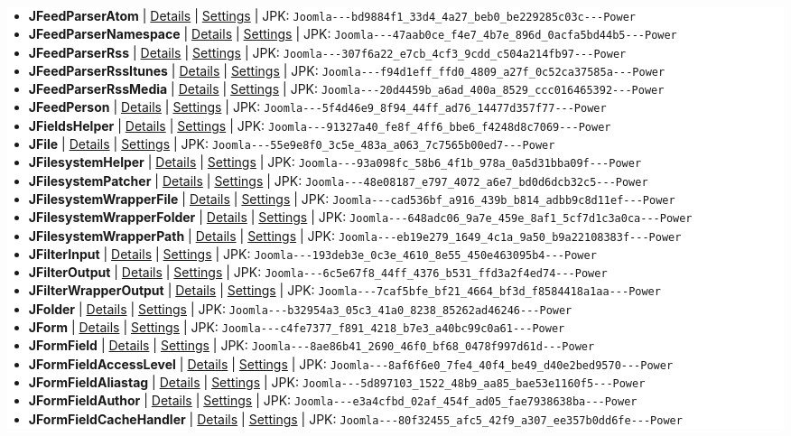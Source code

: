  - **JFeedParserAtom** | [Details](src/bd9884f1-33d4-4a27-beb0-be229285c03c) | [Settings](src/bd9884f1-33d4-4a27-beb0-be229285c03c/item.json) | JPK: `Joomla---bd9884f1_33d4_4a27_beb0_be229285c03c---Power`
 - **JFeedParserNamespace** | [Details](src/47aab0ce-f4e7-4b7e-896d-0acfa5bd44b5) | [Settings](src/47aab0ce-f4e7-4b7e-896d-0acfa5bd44b5/item.json) | JPK: `Joomla---47aab0ce_f4e7_4b7e_896d_0acfa5bd44b5---Power`
 - **JFeedParserRss** | [Details](src/307f6a22-e7cb-4cf3-9cdd-c504a214fb97) | [Settings](src/307f6a22-e7cb-4cf3-9cdd-c504a214fb97/item.json) | JPK: `Joomla---307f6a22_e7cb_4cf3_9cdd_c504a214fb97---Power`
 - **JFeedParserRssItunes** | [Details](src/f94d1eff-ffd0-4809-a27f-0c52ca37585a) | [Settings](src/f94d1eff-ffd0-4809-a27f-0c52ca37585a/item.json) | JPK: `Joomla---f94d1eff_ffd0_4809_a27f_0c52ca37585a---Power`
 - **JFeedParserRssMedia** | [Details](src/20d4459b-a6ad-400a-8529-ccc016465392) | [Settings](src/20d4459b-a6ad-400a-8529-ccc016465392/item.json) | JPK: `Joomla---20d4459b_a6ad_400a_8529_ccc016465392---Power`
 - **JFeedPerson** | [Details](src/5f4d46e9-8f94-44ff-ad76-14477d357f77) | [Settings](src/5f4d46e9-8f94-44ff-ad76-14477d357f77/item.json) | JPK: `Joomla---5f4d46e9_8f94_44ff_ad76_14477d357f77---Power`
 - **JFieldsHelper** | [Details](src/91327a40-fe8f-4ff6-bbe6-f4248d8c7069) | [Settings](src/91327a40-fe8f-4ff6-bbe6-f4248d8c7069/item.json) | JPK: `Joomla---91327a40_fe8f_4ff6_bbe6_f4248d8c7069---Power`
 - **JFile** | [Details](src/55e9e8f0-3c5e-483a-a063-7c7565b00ed7) | [Settings](src/55e9e8f0-3c5e-483a-a063-7c7565b00ed7/item.json) | JPK: `Joomla---55e9e8f0_3c5e_483a_a063_7c7565b00ed7---Power`
 - **JFilesystemHelper** | [Details](src/93a098fc-58b6-4f1b-978a-0a5d31bba09f) | [Settings](src/93a098fc-58b6-4f1b-978a-0a5d31bba09f/item.json) | JPK: `Joomla---93a098fc_58b6_4f1b_978a_0a5d31bba09f---Power`
 - **JFilesystemPatcher** | [Details](src/48e08187-e797-4072-a6e7-bd0d6dcb32c5) | [Settings](src/48e08187-e797-4072-a6e7-bd0d6dcb32c5/item.json) | JPK: `Joomla---48e08187_e797_4072_a6e7_bd0d6dcb32c5---Power`
 - **JFilesystemWrapperFile** | [Details](src/cad536bf-a916-439b-b814-adbb9c8d11ef) | [Settings](src/cad536bf-a916-439b-b814-adbb9c8d11ef/item.json) | JPK: `Joomla---cad536bf_a916_439b_b814_adbb9c8d11ef---Power`
 - **JFilesystemWrapperFolder** | [Details](src/648adc06-9a7e-459e-8af1-5cf7d1c3a0ca) | [Settings](src/648adc06-9a7e-459e-8af1-5cf7d1c3a0ca/item.json) | JPK: `Joomla---648adc06_9a7e_459e_8af1_5cf7d1c3a0ca---Power`
 - **JFilesystemWrapperPath** | [Details](src/eb19e279-1649-4c1a-9a50-b9a22108383f) | [Settings](src/eb19e279-1649-4c1a-9a50-b9a22108383f/item.json) | JPK: `Joomla---eb19e279_1649_4c1a_9a50_b9a22108383f---Power`
 - **JFilterInput** | [Details](src/193deb3e-0c3e-4610-8e55-450e463095b4) | [Settings](src/193deb3e-0c3e-4610-8e55-450e463095b4/item.json) | JPK: `Joomla---193deb3e_0c3e_4610_8e55_450e463095b4---Power`
 - **JFilterOutput** | [Details](src/6c5e67f8-44ff-4376-b531-ffd3a2f4ed74) | [Settings](src/6c5e67f8-44ff-4376-b531-ffd3a2f4ed74/item.json) | JPK: `Joomla---6c5e67f8_44ff_4376_b531_ffd3a2f4ed74---Power`
 - **JFilterWrapperOutput** | [Details](src/7caf5bfe-bf21-4664-bf3d-f8584418a1aa) | [Settings](src/7caf5bfe-bf21-4664-bf3d-f8584418a1aa/item.json) | JPK: `Joomla---7caf5bfe_bf21_4664_bf3d_f8584418a1aa---Power`
 - **JFolder** | [Details](src/b32954a3-05c3-41a0-8238-85262ad46246) | [Settings](src/b32954a3-05c3-41a0-8238-85262ad46246/item.json) | JPK: `Joomla---b32954a3_05c3_41a0_8238_85262ad46246---Power`
 - **JForm** | [Details](src/c4fe7377-f891-4218-b7e3-a40bc99c0a61) | [Settings](src/c4fe7377-f891-4218-b7e3-a40bc99c0a61/item.json) | JPK: `Joomla---c4fe7377_f891_4218_b7e3_a40bc99c0a61---Power`
 - **JFormField** | [Details](src/8ae86b41-2690-46f0-bf68-0478f997d61d) | [Settings](src/8ae86b41-2690-46f0-bf68-0478f997d61d/item.json) | JPK: `Joomla---8ae86b41_2690_46f0_bf68_0478f997d61d---Power`
 - **JFormFieldAccessLevel** | [Details](src/8af6f6e0-7fe4-40f4-be49-d40e2bed9570) | [Settings](src/8af6f6e0-7fe4-40f4-be49-d40e2bed9570/item.json) | JPK: `Joomla---8af6f6e0_7fe4_40f4_be49_d40e2bed9570---Power`
 - **JFormFieldAliastag** | [Details](src/5d897103-1522-48b9-aa85-bae53e1160f5) | [Settings](src/5d897103-1522-48b9-aa85-bae53e1160f5/item.json) | JPK: `Joomla---5d897103_1522_48b9_aa85_bae53e1160f5---Power`
 - **JFormFieldAuthor** | [Details](src/e3a4cfbd-02af-454f-ad05-fae7938638ba) | [Settings](src/e3a4cfbd-02af-454f-ad05-fae7938638ba/item.json) | JPK: `Joomla---e3a4cfbd_02af_454f_ad05_fae7938638ba---Power`
 - **JFormFieldCacheHandler** | [Details](src/80f32455-afc5-42f9-a307-ee357b0dd6fe) | [Settings](src/80f32455-afc5-42f9-a307-ee357b0dd6fe/item.json) | JPK: `Joomla---80f32455_afc5_42f9_a307_ee357b0dd6fe---Power`